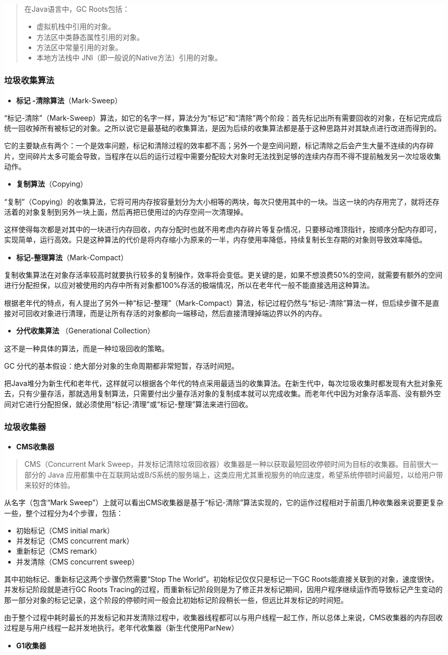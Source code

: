 > 在Java语言中，GC Roots包括：
> - 虚拟机栈中引用的对象。
> - 方法区中类静态属性引用的对象。
> - 方法区中常量引用的对象。
> - 本地方法栈中 JNI（即一般说的Native方法）引用的对象。

### 垃圾收集算法
- **标记 -清除算法**（Mark-Sweep）
  
“标记-清除”（Mark-Sweep）算法，如它的名字一样，算法分为“标记”和“清除”两个阶段：首先标记出所有需要回收的对象，在标记完成后统一回收掉所有被标记的对象。之所以说它是最基础的收集算法，是因为后续的收集算法都是基于这种思路并对其缺点进行改进而得到的。

它的主要缺点有两个：一个是效率问题，标记和清除过程的效率都不高；另外一个是空间问题，标记清除之后会产生大量不连续的内存碎片，空间碎片太多可能会导致，当程序在以后的运行过程中需要分配较大对象时无法找到足够的连续内存而不得不提前触发另一次垃圾收集动作。

- **复制算法**（Copying）
  
“复制”（Copying）的收集算法，它将可用内存按容量划分为大小相等的两块，每次只使用其中的一块。当这一块的内存用完了，就将还存活着的对象复制到另外一块上面，然后再把已使用过的内存空间一次清理掉。

这样使得每次都是对其中的一块进行内存回收，内存分配时也就不用考虑内存碎片等复杂情况，只要移动堆顶指针，按顺序分配内存即可，实现简单，运行高效。只是这种算法的代价是将内存缩小为原来的一半，内存使用率降低，持续复制长生存期的对象则导致效率降低。

- **标记-整理算法**（Mark-Compact）
  
复制收集算法在对象存活率较高时就要执行较多的复制操作，效率将会变低。更关键的是，如果不想浪费50%的空间，就需要有额外的空间进行分配担保，以应对被使用的内存中所有对象都100%存活的极端情况，所以在老年代一般不能直接选用这种算法。

根据老年代的特点，有人提出了另外一种“标记-整理”（Mark-Compact）算法，标记过程仍然与“标记-清除”算法一样，但后续步骤不是直接对可回收对象进行清理，而是让所有存活的对象都向一端移动，然后直接清理掉端边界以外的内存。

- **分代收集算法** （Generational Collection）

这不是一种具体的算法，而是一种垃圾回收的策略。

GC 分代的基本假设：绝大部分对象的生命周期都非常短暂，存活时间短。

把Java堆分为新生代和老年代，这样就可以根据各个年代的特点采用最适当的收集算法。在新生代中，每次垃圾收集时都发现有大批对象死去，只有少量存活，那就选用复制算法，只需要付出少量存活对象的复制成本就可以完成收集。而老年代中因为对象存活率高、没有额外空间对它进行分配担保，就必须使用“标记-清理”或“标记-整理”算法来进行回收。

### 垃圾收集器
- **CMS收集器**
  
> CMS（Concurrent Mark Sweep，并发标记清除垃圾回收器）收集器是一种以获取最短回收停顿时间为目标的收集器。目前很大一部分的 Java 应用都集中在互联网站或B/S系统的服务端上，这类应用尤其重视服务的响应速度，希望系统停顿时间最短，以给用户带来较好的体验。

从名字（包含“Mark Sweep”）上就可以看出CMS收集器是基于“标记-清除”算法实现的，它的运作过程相对于前面几种收集器来说要更复杂一些，整个过程分为4个步骤，包括：

- 初始标记（CMS initial mark）
- 并发标记（CMS concurrent mark）
- 重新标记（CMS remark）
- 并发清除（CMS concurrent sweep）

其中初始标记、重新标记这两个步骤仍然需要“Stop The World”。初始标记仅仅只是标记一下GC Roots能直接关联到的对象，速度很快，并发标记阶段就是进行GC Roots Tracing的过程，而重新标记阶段则是为了修正并发标记期间，因用户程序继续运作而导致标记产生变动的那一部分对象的标记记录，这个阶段的停顿时间一般会比初始标记阶段稍长一些，但远比并发标记的时间短。

由于整个过程中耗时最长的并发标记和并发清除过程中，收集器线程都可以与用户线程一起工作，所以总体上来说，CMS收集器的内存回收过程是与用户线程一起并发地执行。老年代收集器（新生代使用ParNew）

- **G1收集器**
